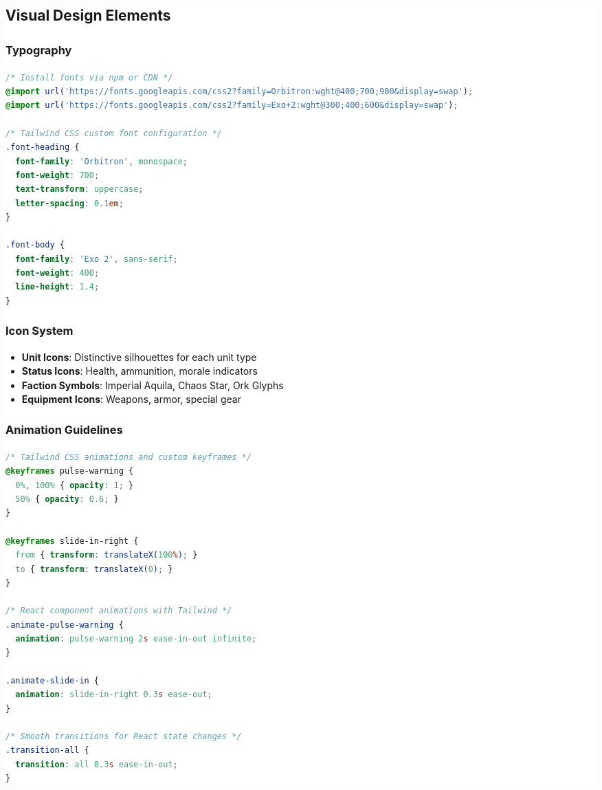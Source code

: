 ## Visual Design Elements

### Typography
```css
/* Install fonts via npm or CDN */
@import url('https://fonts.googleapis.com/css2?family=Orbitron:wght@400;700;900&display=swap');
@import url('https://fonts.googleapis.com/css2?family=Exo+2:wght@300;400;600&display=swap');

/* Tailwind CSS custom font configuration */
.font-heading {
  font-family: 'Orbitron', monospace;
  font-weight: 700;
  text-transform: uppercase;
  letter-spacing: 0.1em;
}

.font-body {
  font-family: 'Exo 2', sans-serif;
  font-weight: 400;
  line-height: 1.4;
}
```

### Icon System
- **Unit Icons**: Distinctive silhouettes for each unit type
- **Status Icons**: Health, ammunition, morale indicators
- **Faction Symbols**: Imperial Aquila, Chaos Star, Ork Glyphs
- **Equipment Icons**: Weapons, armor, special gear

### Animation Guidelines
```css
/* Tailwind CSS animations and custom keyframes */
@keyframes pulse-warning {
  0%, 100% { opacity: 1; }
  50% { opacity: 0.6; }
}

@keyframes slide-in-right {
  from { transform: translateX(100%); }
  to { transform: translateX(0); }
}

/* React component animations with Tailwind */
.animate-pulse-warning {
  animation: pulse-warning 2s ease-in-out infinite;
}

.animate-slide-in {
  animation: slide-in-right 0.3s ease-out;
}

/* Smooth transitions for React state changes */
.transition-all {
  transition: all 0.3s ease-in-out;
}
```
